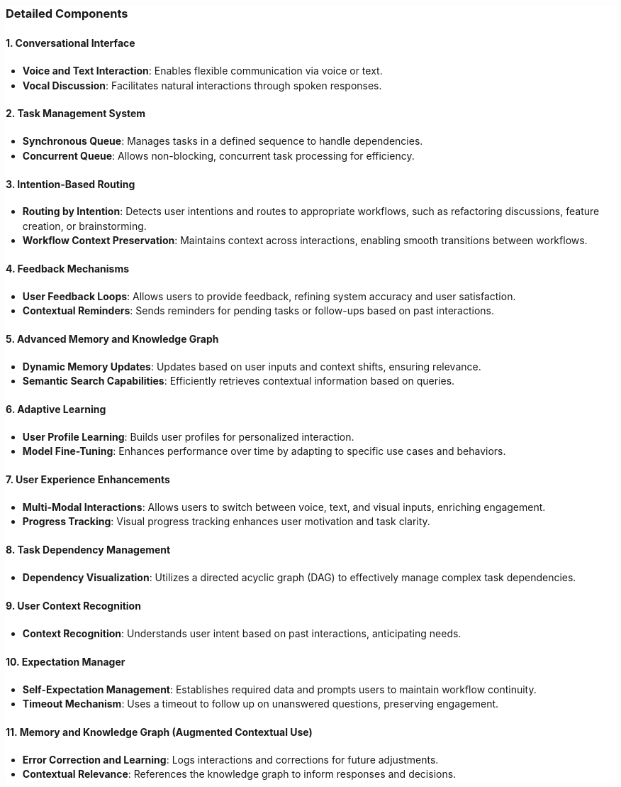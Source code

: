 ### Detailed Components

#### 1. Conversational Interface
   - **Voice and Text Interaction**: Enables flexible communication via voice or text.
   - **Vocal Discussion**: Facilitates natural interactions through spoken responses.

#### 2. Task Management System
   - **Synchronous Queue**: Manages tasks in a defined sequence to handle dependencies.
   - **Concurrent Queue**: Allows non-blocking, concurrent task processing for efficiency.

#### 3. Intention-Based Routing
   - **Routing by Intention**: Detects user intentions and routes to appropriate workflows, such as refactoring discussions, feature creation, or brainstorming.
   - **Workflow Context Preservation**: Maintains context across interactions, enabling smooth transitions between workflows.

#### 4. Feedback Mechanisms
   - **User Feedback Loops**: Allows users to provide feedback, refining system accuracy and user satisfaction.
   - **Contextual Reminders**: Sends reminders for pending tasks or follow-ups based on past interactions.

#### 5. Advanced Memory and Knowledge Graph
   - **Dynamic Memory Updates**: Updates based on user inputs and context shifts, ensuring relevance.
   - **Semantic Search Capabilities**: Efficiently retrieves contextual information based on queries.

#### 6. Adaptive Learning
   - **User Profile Learning**: Builds user profiles for personalized interaction.
   - **Model Fine-Tuning**: Enhances performance over time by adapting to specific use cases and behaviors.

#### 7. User Experience Enhancements
   - **Multi-Modal Interactions**: Allows users to switch between voice, text, and visual inputs, enriching engagement.
   - **Progress Tracking**: Visual progress tracking enhances user motivation and task clarity.

#### 8. Task Dependency Management
   - **Dependency Visualization**: Utilizes a directed acyclic graph (DAG) to effectively manage complex task dependencies.

#### 9. User Context Recognition
   - **Context Recognition**: Understands user intent based on past interactions, anticipating needs.

#### 10. Expectation Manager
   - **Self-Expectation Management**: Establishes required data and prompts users to maintain workflow continuity.
   - **Timeout Mechanism**: Uses a timeout to follow up on unanswered questions, preserving engagement.

#### 11. Memory and Knowledge Graph (Augmented Contextual Use)
   - **Error Correction and Learning**: Logs interactions and corrections for future adjustments.
   - **Contextual Relevance**: References the knowledge graph to inform responses and decisions.

